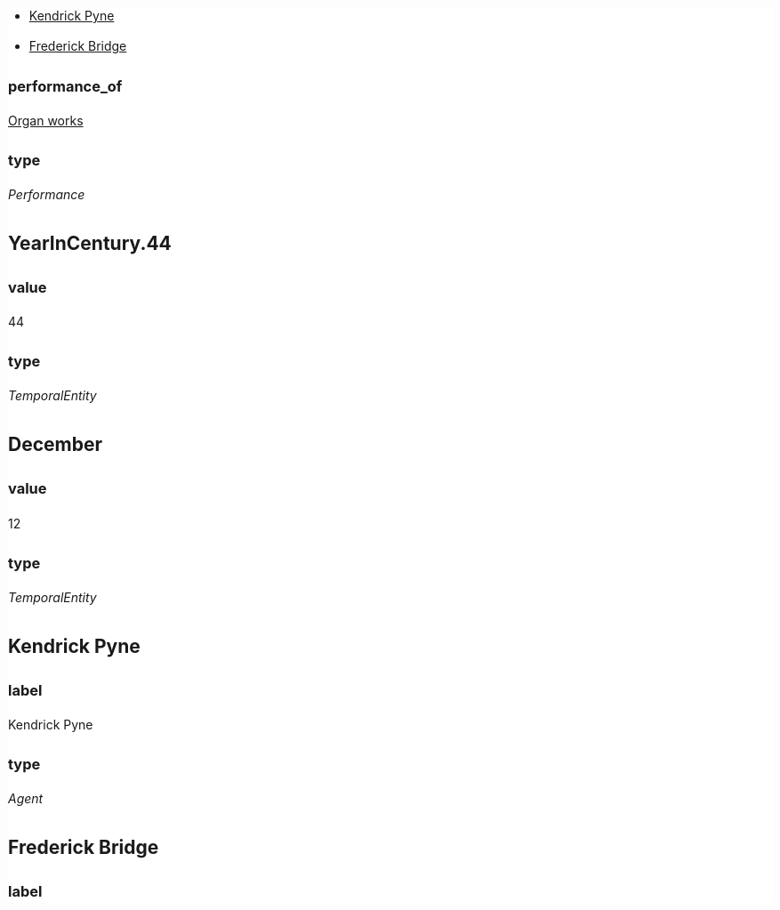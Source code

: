 - [Kendrick Pyne](#Kendrick-Pyne)

 - [Frederick Bridge](#Frederick-Bridge)

### performance_of


[Organ works](#Organ-works)

### type


*Performance*

## YearInCentury.44

### value


44

### type


*TemporalEntity*

## December

### value


12

### type


*TemporalEntity*

## Kendrick Pyne

### label


Kendrick Pyne

### type


*Agent*

## Frederick Bridge

### label
